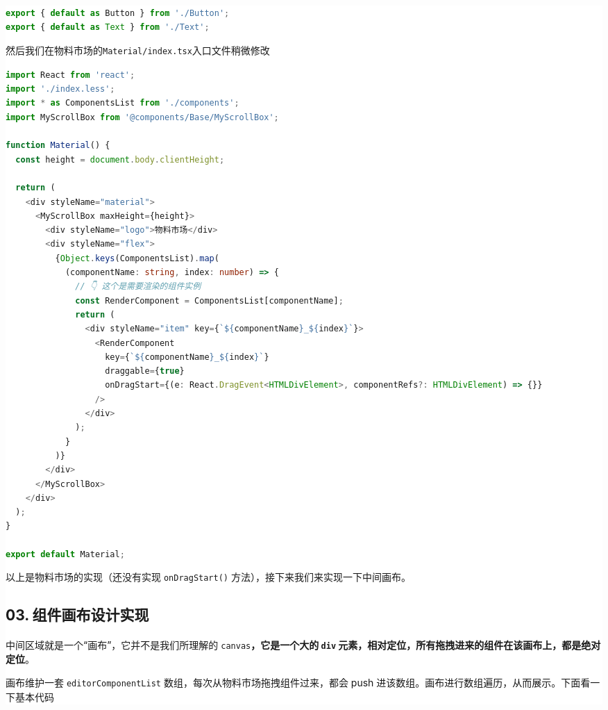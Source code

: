 ```ts
export { default as Button } from './Button';
export { default as Text } from './Text';
```

然后我们在物料市场的`Material/index.tsx`入口文件稍微修改

```ts
import React from 'react';
import './index.less';
import * as ComponentsList from './components';
import MyScrollBox from '@components/Base/MyScrollBox';

function Material() {
  const height = document.body.clientHeight;

  return (
    <div styleName="material">
      <MyScrollBox maxHeight={height}>
        <div styleName="logo">物料市场</div>
        <div styleName="flex">
          {Object.keys(ComponentsList).map(
            (componentName: string, index: number) => {
              // 👇 这个是需要渲染的组件实例
              const RenderComponent = ComponentsList[componentName];
              return (
                <div styleName="item" key={`${componentName}_${index}`}>
                  <RenderComponent
                    key={`${componentName}_${index}`}
                    draggable={true}
                    onDragStart={(e: React.DragEvent<HTMLDivElement>, componentRefs?: HTMLDivElement) => {}}
                  />
                </div>
              );
            }
          )}
        </div>
      </MyScrollBox>
    </div>
  );
}

export default Material;
```

以上是物料市场的实现（还没有实现 `onDragStart()` 方法），接下来我们来实现一下中间画布。

## 03. 组件画布设计实现

中间区域就是一个“画布”，它并不是我们所理解的 `canvas`**，它是一个大的 `div` 元素，相对定位，所有拖拽进来的组件在该画布上，都是绝对定位**。

画布维护一套 `editorComponentList` 数组，每次从物料市场拖拽组件过来，都会 push 进该数组。画布进行数组遍历，从而展示。下面看一下基本代码

